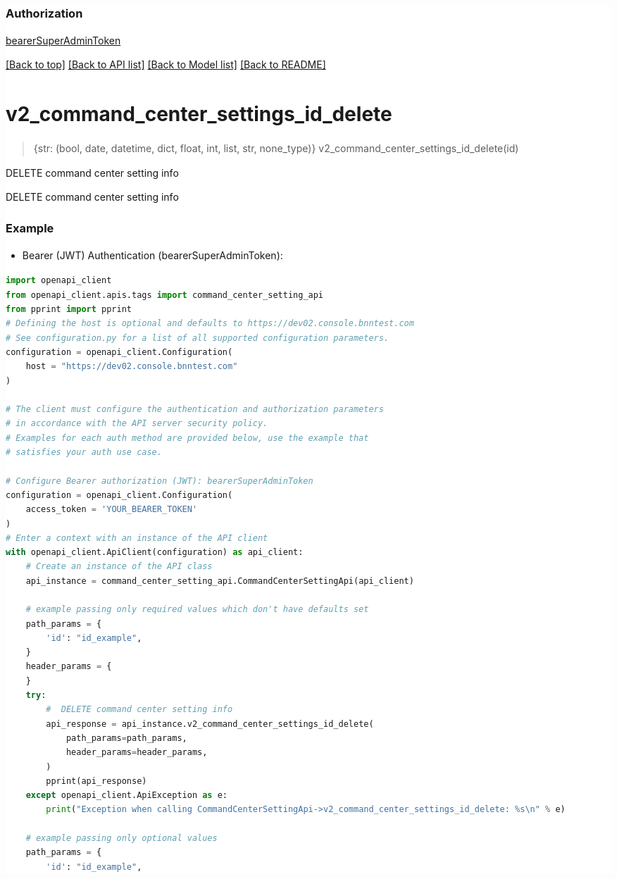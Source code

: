 ### Authorization

[bearerSuperAdminToken](../../../README.md#bearerSuperAdminToken)

[[Back to top]](#__pageTop) [[Back to API list]](../../../README.md#documentation-for-api-endpoints) [[Back to Model list]](../../../README.md#documentation-for-models) [[Back to README]](../../../README.md)

# **v2_command_center_settings_id_delete**
<a name="v2_command_center_settings_id_delete"></a>
> {str: (bool, date, datetime, dict, float, int, list, str, none_type)} v2_command_center_settings_id_delete(id)

 DELETE command center setting info

DELETE command center setting info

### Example

* Bearer (JWT) Authentication (bearerSuperAdminToken):
```python
import openapi_client
from openapi_client.apis.tags import command_center_setting_api
from pprint import pprint
# Defining the host is optional and defaults to https://dev02.console.bnntest.com
# See configuration.py for a list of all supported configuration parameters.
configuration = openapi_client.Configuration(
    host = "https://dev02.console.bnntest.com"
)

# The client must configure the authentication and authorization parameters
# in accordance with the API server security policy.
# Examples for each auth method are provided below, use the example that
# satisfies your auth use case.

# Configure Bearer authorization (JWT): bearerSuperAdminToken
configuration = openapi_client.Configuration(
    access_token = 'YOUR_BEARER_TOKEN'
)
# Enter a context with an instance of the API client
with openapi_client.ApiClient(configuration) as api_client:
    # Create an instance of the API class
    api_instance = command_center_setting_api.CommandCenterSettingApi(api_client)

    # example passing only required values which don't have defaults set
    path_params = {
        'id': "id_example",
    }
    header_params = {
    }
    try:
        #  DELETE command center setting info
        api_response = api_instance.v2_command_center_settings_id_delete(
            path_params=path_params,
            header_params=header_params,
        )
        pprint(api_response)
    except openapi_client.ApiException as e:
        print("Exception when calling CommandCenterSettingApi->v2_command_center_settings_id_delete: %s\n" % e)

    # example passing only optional values
    path_params = {
        'id': "id_example",
```